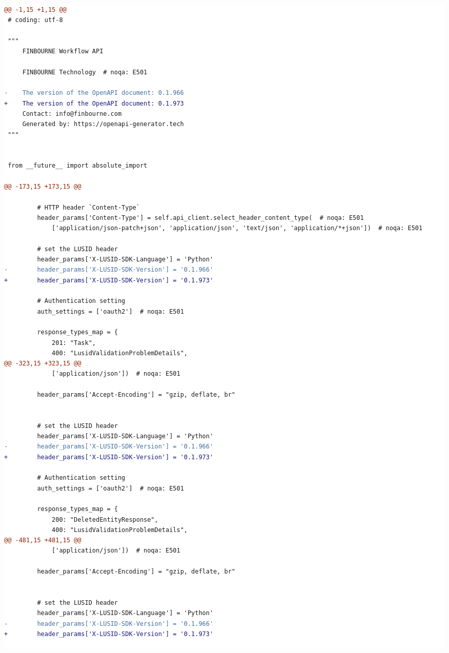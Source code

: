 ```diff
@@ -1,15 +1,15 @@
 # coding: utf-8
 
 """
     FINBOURNE Workflow API
 
     FINBOURNE Technology  # noqa: E501
 
-    The version of the OpenAPI document: 0.1.966
+    The version of the OpenAPI document: 0.1.973
     Contact: info@finbourne.com
     Generated by: https://openapi-generator.tech
 """
 
 
 from __future__ import absolute_import
 
@@ -173,15 +173,15 @@
 
         # HTTP header `Content-Type`
         header_params['Content-Type'] = self.api_client.select_header_content_type(  # noqa: E501
             ['application/json-patch+json', 'application/json', 'text/json', 'application/*+json'])  # noqa: E501
 
         # set the LUSID header
         header_params['X-LUSID-SDK-Language'] = 'Python'
-        header_params['X-LUSID-SDK-Version'] = '0.1.966'
+        header_params['X-LUSID-SDK-Version'] = '0.1.973'
 
         # Authentication setting
         auth_settings = ['oauth2']  # noqa: E501
 
         response_types_map = {
             201: "Task",
             400: "LusidValidationProblemDetails",
@@ -323,15 +323,15 @@
             ['application/json'])  # noqa: E501
 
         header_params['Accept-Encoding'] = "gzip, deflate, br"
 
 
         # set the LUSID header
         header_params['X-LUSID-SDK-Language'] = 'Python'
-        header_params['X-LUSID-SDK-Version'] = '0.1.966'
+        header_params['X-LUSID-SDK-Version'] = '0.1.973'
 
         # Authentication setting
         auth_settings = ['oauth2']  # noqa: E501
 
         response_types_map = {
             200: "DeletedEntityResponse",
             400: "LusidValidationProblemDetails",
@@ -481,15 +481,15 @@
             ['application/json'])  # noqa: E501
 
         header_params['Accept-Encoding'] = "gzip, deflate, br"
 
 
         # set the LUSID header
         header_params['X-LUSID-SDK-Language'] = 'Python'
-        header_params['X-LUSID-SDK-Version'] = '0.1.966'
+        header_params['X-LUSID-SDK-Version'] = '0.1.973'
 
```